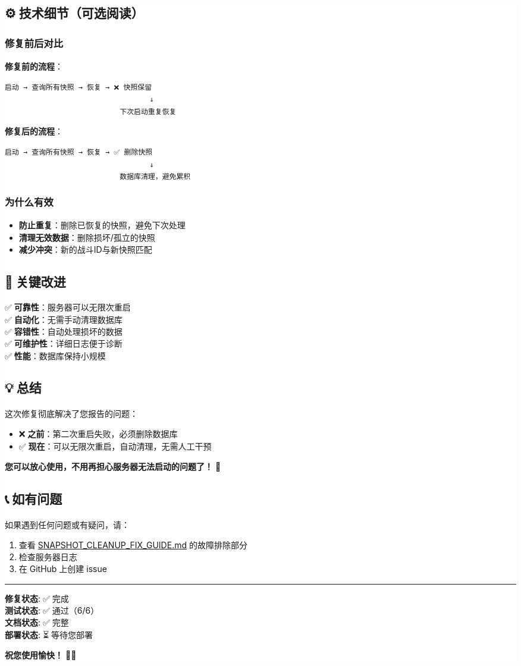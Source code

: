 ## ⚙️ 技术细节（可选阅读）

### 修复前后对比

**修复前的流程**：
```
启动 → 查询所有快照 → 恢复 → ❌ 快照保留
                                  ↓
                           下次启动重复恢复
```

**修复后的流程**：
```
启动 → 查询所有快照 → 恢复 → ✅ 删除快照
                                  ↓
                           数据库清理，避免累积
```

### 为什么有效

- **防止重复**：删除已恢复的快照，避免下次处理
- **清理无效数据**：删除损坏/孤立的快照
- **减少冲突**：新的战斗ID与新快照匹配

## 🎯 关键改进

✅ **可靠性**：服务器可以无限次重启  
✅ **自动化**：无需手动清理数据库  
✅ **容错性**：自动处理损坏的数据  
✅ **可维护性**：详细日志便于诊断  
✅ **性能**：数据库保持小规模  

## 💡 总结

这次修复彻底解决了您报告的问题：

- ❌ **之前**：第二次重启失败，必须删除数据库
- ✅ **现在**：可以无限次重启，自动清理，无需人工干预

**您可以放心使用，不用再担心服务器无法启动的问题了！** 🎉

## 📞 如有问题

如果遇到任何问题或有疑问，请：

1. 查看 [SNAPSHOT_CLEANUP_FIX_GUIDE.md](SNAPSHOT_CLEANUP_FIX_GUIDE.md) 的故障排除部分
2. 检查服务器日志
3. 在 GitHub 上创建 issue

---

**修复状态**: ✅ 完成  
**测试状态**: ✅ 通过（6/6）  
**文档状态**: ✅ 完整  
**部署状态**: ⏳ 等待您部署

**祝您使用愉快！** 🚀✨
